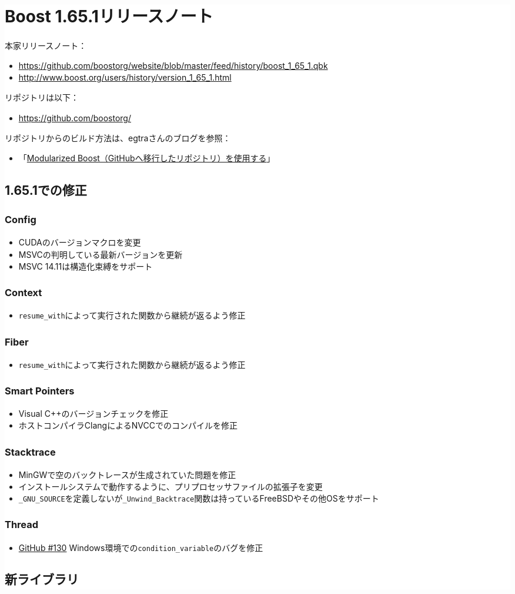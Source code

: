 # Boost 1.65.1リリースノート

本家リリースノート：

- <https://github.com/boostorg/website/blob/master/feed/history/boost_1_65_1.qbk>
- <http://www.boost.org/users/history/version_1_65_1.html>


リポジトリは以下：

- <https://github.com/boostorg/>


リポジトリからのビルド方法は、egtraさんのブログを参照：

- 「[Modularized Boost（GitHubへ移行したリポジトリ）を使用する](http://dev.activebasic.com/egtra/2013/12/03/620/)」


## 1.65.1での修正
### Config

- CUDAのバージョンマクロを変更
- MSVCの判明している最新バージョンを更新
- MSVC 14.11は構造化束縛をサポート


### Context

- `resume_with`によって実行された関数から継続が返るよう修正


### Fiber

- `resume_with`によって実行された関数から継続が返るよう修正


### Smart Pointers

- Visual C++のバージョンチェックを修正
- ホストコンパイラClangによるNVCCでのコンパイルを修正


### Stacktrace

- MinGWで空のバックトレースが生成されていた問題を修正
- インストールシステムで動作するように、プリプロセッサファイルの拡張子を変更
- `_GNU_SOURCE`を定義しないが`_Unwind_Backtrace`関数は持っているFreeBSDやその他OSをサポート


### Thread

- [GitHub #130](https://github.com/boostorg/thread/issues/130) Windows環境での`condition_variable`のバグを修正


## 新ライブラリ
